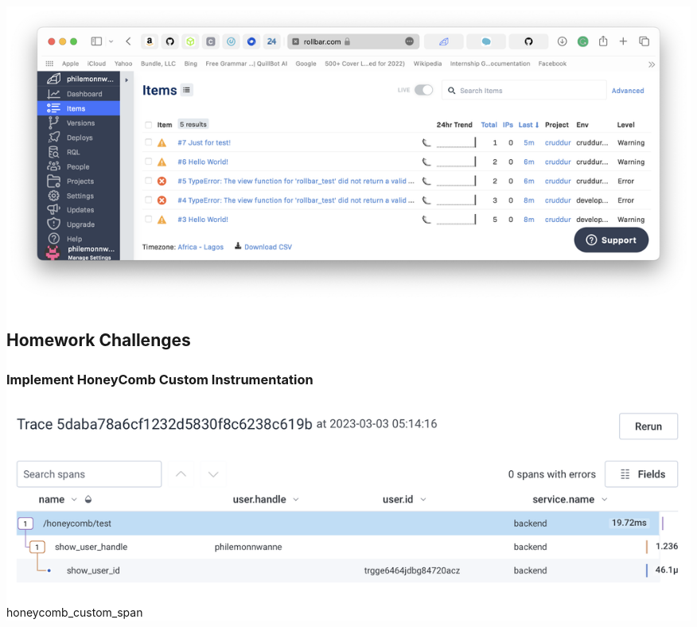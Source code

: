 ![rollbar_error_page](https://github.com/philemonnwanne/aws-bootcamp-cruddur-2023/blob/main/journal/images/week2/rollbar_error_page.png)



## Homework Challenges

### Implement HoneyComb Custom Instrumentation

![honeycomb_custom_span](https://github.com/philemonnwanne/aws-bootcamp-cruddur-2023/blob/main/journal/images/week2/honeycomb_custom_span.png)
honeycomb_custom_span